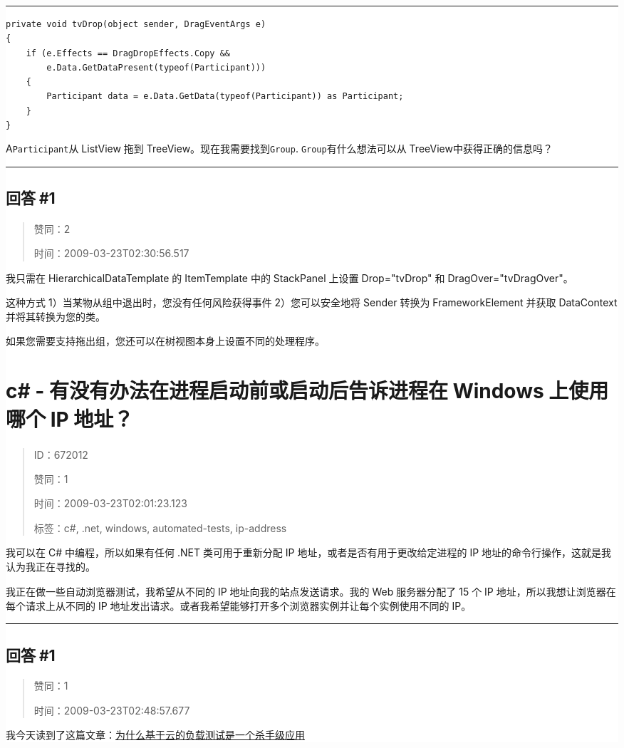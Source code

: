 * * *

```
private void tvDrop(object sender, DragEventArgs e)
{
    if (e.Effects == DragDropEffects.Copy &&
        e.Data.GetDataPresent(typeof(Participant)))
    {
        Participant data = e.Data.GetData(typeof(Participant)) as Participant;
    }
} 
```

A`Participant`从 ListView 拖到 TreeView。现在我需要找到`Group`. `Group`有什么想法可以从 TreeView中获得正确的信息吗？

* * *

## 回答 #1

> 赞同：2
> 
> 时间：2009-03-23T02:30:56.517

我只需在 HierarchicalDataTemplate 的 ItemTemplate 中的 StackPanel 上设置 Drop="tvDrop" 和 DragOver="tvDragOver"。

这种方式 1）当某物从组中退出时，您没有任何风险获得事件 2）您可以安全地将 Sender 转换为 FrameworkElement 并获取 DataContext 并将其转换为您的类。

如果您需要支持拖出组，您还可以在树视图本身上设置不同的处理程序。

# c# - 有没有办法在进程启动前或启动后告诉进程在 Windows 上使用哪个 IP 地址？

> ID：672012
> 
> 赞同：1
> 
> 时间：2009-03-23T02:01:23.123
> 
> 标签：c#, .net, windows, automated-tests, ip-address

我可以在 C# 中编程，所以如果有任何 .NET 类可用于重新分配 IP 地址，或者是否有用于更改给定进程的 IP 地址的命令行操作，这就是我认为我正在寻找的。

我正在做一些自动浏览器测试，我希望从不同的 IP 地址向我的站点发送请求。我的 Web 服务器分配了 15 个 IP 地址，所以我想让浏览器在每个请求上从不同的 IP 地址发出请求。或者我希望能够打开多个浏览器实例并让每个实例使用不同的 IP。

* * *

## 回答 #1

> 赞同：1
> 
> 时间：2009-03-23T02:48:57.677

我今天读到了这篇文章：[为什么基于云的负载测试是一个杀手级应用](http://johngannonblog.com/2009/03/04/why-cloud-based-load-testing-is-a-killer-app/#)
